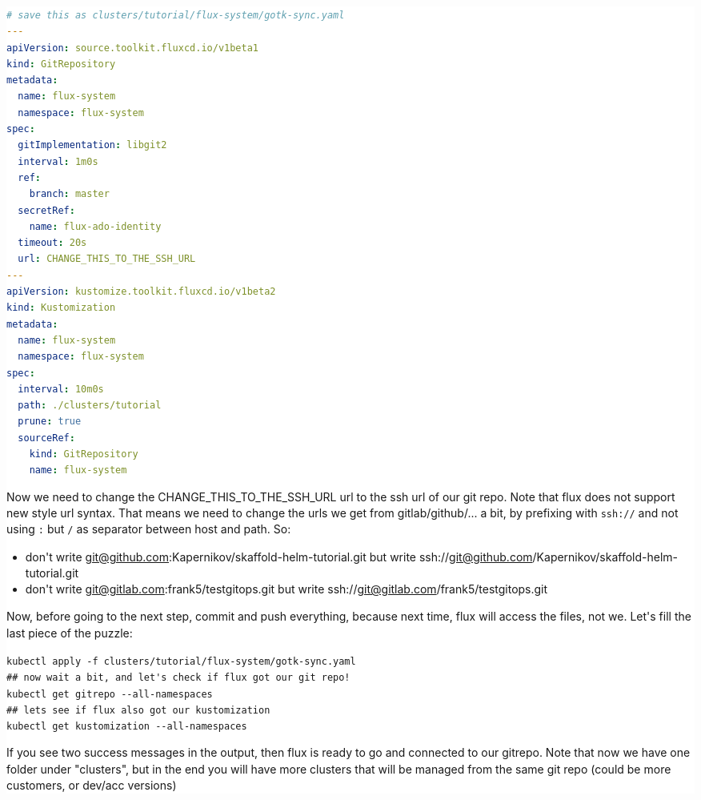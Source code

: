 ```yaml
# save this as clusters/tutorial/flux-system/gotk-sync.yaml
---
apiVersion: source.toolkit.fluxcd.io/v1beta1
kind: GitRepository
metadata:
  name: flux-system
  namespace: flux-system
spec:
  gitImplementation: libgit2
  interval: 1m0s
  ref:
    branch: master
  secretRef:
    name: flux-ado-identity
  timeout: 20s
  url: CHANGE_THIS_TO_THE_SSH_URL
---
apiVersion: kustomize.toolkit.fluxcd.io/v1beta2
kind: Kustomization
metadata:
  name: flux-system
  namespace: flux-system
spec:
  interval: 10m0s
  path: ./clusters/tutorial
  prune: true
  sourceRef:
    kind: GitRepository
    name: flux-system
```

Now we need to change the CHANGE_THIS_TO_THE_SSH_URL url to the ssh url of our git repo. Note that flux does not support new style url syntax. That means we need to change the urls we get from gitlab/github/... a bit, by prefixing with `ssh://` and not using `:` but `/` as separator between host and path. So:

* don't write git@github.com:Kapernikov/skaffold-helm-tutorial.git but write ssh://git@github.com/Kapernikov/skaffold-helm-tutorial.git
* don't write git@gitlab.com:frank5/testgitops.git but write ssh://git@gitlab.com/frank5/testgitops.git

Now, before going to the next step, commit and push everything, because next time, flux will access the files, not we. Let's fill the last piece of the puzzle:

```shell
kubectl apply -f clusters/tutorial/flux-system/gotk-sync.yaml
## now wait a bit, and let's check if flux got our git repo!
kubectl get gitrepo --all-namespaces
## lets see if flux also got our kustomization
kubectl get kustomization --all-namespaces
```

If you see two success messages in the output, then flux is ready to go and connected to our gitrepo. Note that now we have one folder under "clusters", but in the end you will have more clusters that will be managed from the same git repo (could be more customers, or dev/acc versions)

